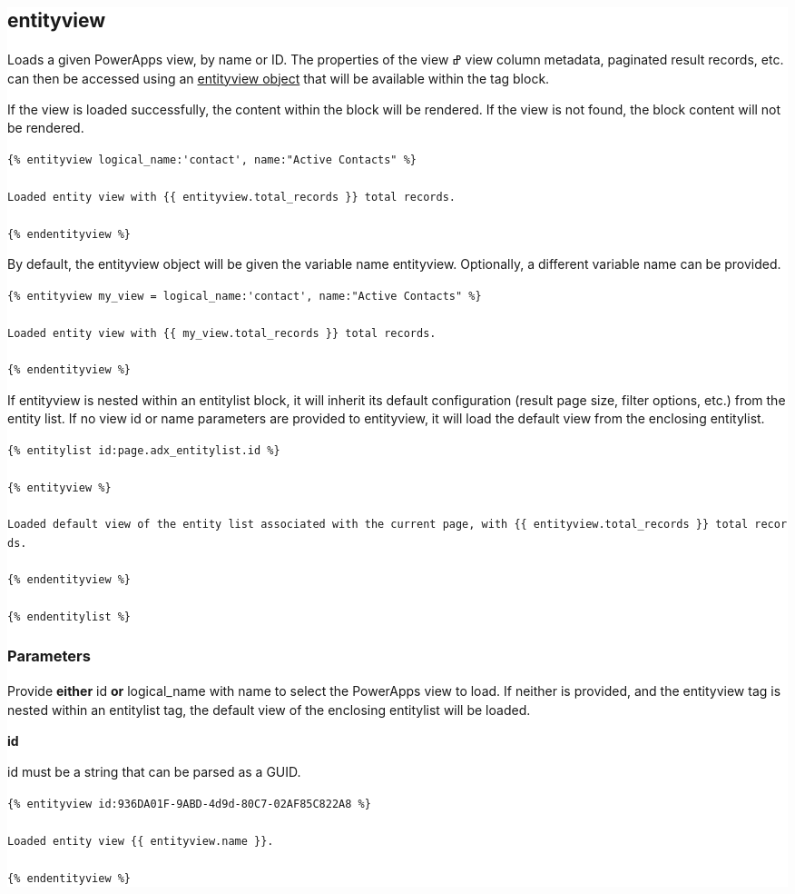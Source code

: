 ## entityview

Loads a given PowerApps view, by name or ID. The properties of the view ߝ view column metadata, paginated result records, etc. can then be accessed using an [entityview object](liquid-objects.md#entityview) that will be available within the tag block.  

If the view is loaded successfully, the content within the block will be rendered. If the view is not found, the block content will not be rendered.

```
{% entityview logical_name:'contact', name:"Active Contacts" %}

Loaded entity view with {{ entityview.total_records }} total records.

{% endentityview %}
```

By default, the entityview object will be given the variable name entityview. Optionally, a different variable name can be provided.

```
{% entityview my_view = logical_name:'contact', name:"Active Contacts" %}

Loaded entity view with {{ my_view.total_records }} total records.

{% endentityview %}
```

If entityview is nested within an entitylist block, it will inherit its default configuration (result page size, filter options, etc.) from the entity list. If no view id or name parameters are provided to entityview, it will load the default view from the enclosing entitylist.

```
{% entitylist id:page.adx_entitylist.id %}

{% entityview %}

Loaded default view of the entity list associated with the current page, with {{ entityview.total_records }} total records.

{% endentityview %}

{% endentitylist %}
```

### Parameters

Provide **either** id **or** logical\_name with name to select the PowerApps view to load. If neither is provided, and the entityview tag is nested within an entitylist tag, the default view of the enclosing entitylist will be loaded.

**id**

id must be a string that can be parsed as a GUID.

```
{% entityview id:936DA01F-9ABD-4d9d-80C7-02AF85C822A8 %}

Loaded entity view {{ entityview.name }}.

{% endentityview %}
```
